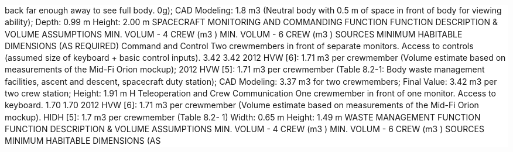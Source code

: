 back far enough away to see
full body.
0g);
CAD Modeling: 1.8 m3
(Neutral body with 0.5
m of space in front of body for viewing
ability);
Depth: 0.99 m
Height: 2.00 m
SPACECRAFT MONITORING AND COMMANDING
FUNCTION FUNCTION DESCRIPTION & VOLUME
ASSUMPTIONS
MIN.
VOLUM - 4
CREW (m3
)
MIN.
VOLUM - 6
CREW (m3
)
SOURCES MINIMUM HABITABLE DIMENSIONS (AS
REQUIRED)
Command and
Control
Two crewmembers in front of
separate monitors. Access to
controls (assumed size of
keyboard + basic control inputs).
3.42 3.42
2012 HVW [6]: 1.71 m3 per crewmember
(Volume estimate based on measurements of
the Mid-Fi Orion mockup);
2012 HVW [5]: 1.71 m3 per crewmember
(Table 8.2-1: Body waste management
facilities, ascent and descent, spacecraft duty
station);
CAD Modeling: 3.37 m3
for two crewmembers;
Final Value: 3.42 m3 per two crew station;
Height: 1.91 m H
Teleoperation
and Crew
Communication
One crewmember in front of one
monitor. Access to keyboard. 1.70 1.70
2012 HVW [6]: 1.71 m3 per crewmember
(Volume estimate based on measurements of
the Mid-Fi Orion mockup).
HIDH [5]: 1.7 m3 per crewmember (Table 8.2-
1)
Width: 0.65 m
Height: 1.49 m
WASTE MANAGEMENT
FUNCTION FUNCTION DESCRIPTION & VOLUME
ASSUMPTIONS
MIN.
VOLUM - 4
CREW (m3
)
MIN.
VOLUM - 6
CREW (m3
)
SOURCES MINIMUM HABITABLE DIMENSIONS (AS